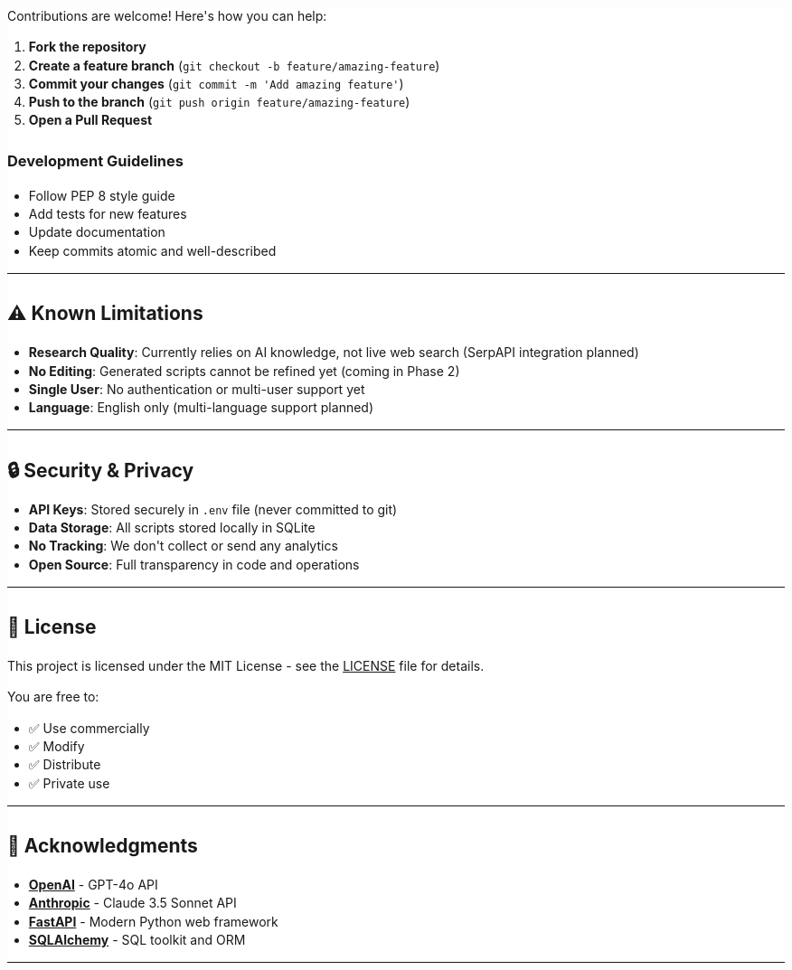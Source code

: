 Contributions are welcome! Here's how you can help:

1. **Fork the repository**
2. **Create a feature branch** (`git checkout -b feature/amazing-feature`)
3. **Commit your changes** (`git commit -m 'Add amazing feature'`)
4. **Push to the branch** (`git push origin feature/amazing-feature`)
5. **Open a Pull Request**

### Development Guidelines

- Follow PEP 8 style guide
- Add tests for new features
- Update documentation
- Keep commits atomic and well-described

---

## ⚠️ Known Limitations

- **Research Quality**: Currently relies on AI knowledge, not live web search (SerpAPI integration planned)
- **No Editing**: Generated scripts cannot be refined yet (coming in Phase 2)
- **Single User**: No authentication or multi-user support yet
- **Language**: English only (multi-language support planned)

---

## 🔒 Security & Privacy

- **API Keys**: Stored securely in `.env` file (never committed to git)
- **Data Storage**: All scripts stored locally in SQLite
- **No Tracking**: We don't collect or send any analytics
- **Open Source**: Full transparency in code and operations

---

## 📄 License

This project is licensed under the MIT License - see the [LICENSE](LICENSE) file for details.

You are free to:
- ✅ Use commercially
- ✅ Modify
- ✅ Distribute
- ✅ Private use

---

## 🙏 Acknowledgments

- **[OpenAI](https://openai.com/)** - GPT-4o API
- **[Anthropic](https://www.anthropic.com/)** - Claude 3.5 Sonnet API
- **[FastAPI](https://fastapi.tiangolo.com/)** - Modern Python web framework
- **[SQLAlchemy](https://www.sqlalchemy.org/)** - SQL toolkit and ORM

---